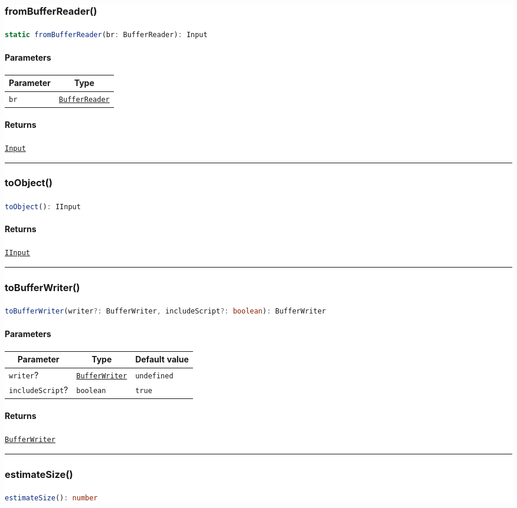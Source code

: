### fromBufferReader()

```ts
static fromBufferReader(br: BufferReader): Input
```

#### Parameters

| Parameter | Type |
| ------ | ------ |
| `br` | [`BufferReader`](BufferReader.md) |

#### Returns

[`Input`](Input.md)

***

### toObject()

```ts
toObject(): IInput
```

#### Returns

[`IInput`](../interfaces/IInput.md)

***

### toBufferWriter()

```ts
toBufferWriter(writer?: BufferWriter, includeScript?: boolean): BufferWriter
```

#### Parameters

| Parameter | Type | Default value |
| ------ | ------ | ------ |
| `writer`? | [`BufferWriter`](BufferWriter.md) | `undefined` |
| `includeScript`? | `boolean` | `true` |

#### Returns

[`BufferWriter`](BufferWriter.md)

***

### estimateSize()

```ts
estimateSize(): number
```
